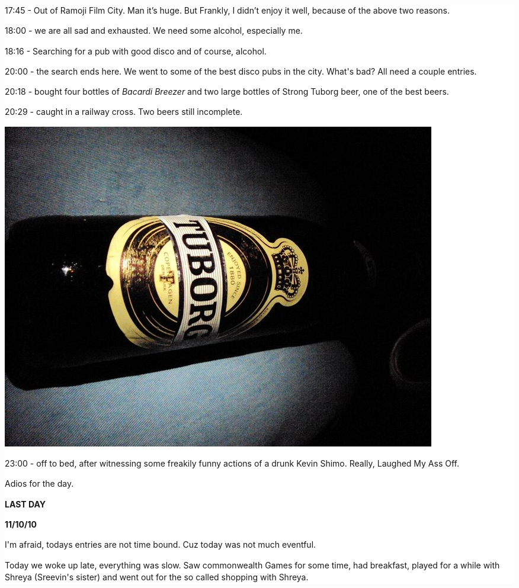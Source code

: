 17:45 - Out of Ramoji Film City. Man it’s huge. But Frankly, I didn’t enjoy it well, because of the above two reasons.

18:00 - we are all sad and exhausted. We need some alcohol, especially me.

18:16 - Searching for a pub with good disco and of course, alcohol.

20:00 - the search ends here. We went to some of the best disco pubs in the city. What's bad? All need a couple entries.

20:18 - bought four bottles of _Bacardi Breezer_ and two large bottles of Strong Tuborg beer, one of the best beers.

20:29 - caught in a railway cross. Two beers still incomplete.

![](images/2010/12/facebook_photo_download_5088560807178622464.jpg)

23:00 - off to bed, after witnessing some freakily funny actions of a drunk Kevin Shimo. Really, Laughed My Ass Off.

Adios for the day.

**LAST DAY**

**11/10/10**

I'm afraid, todays entries are not time bound. Cuz today was not much eventful.

Today we woke up late, everything was slow. Saw commonwealth Games for some time, had breakfast, played for a while with Shreya (Sreevin's sister) and went out for the so called shopping with Shreya.

